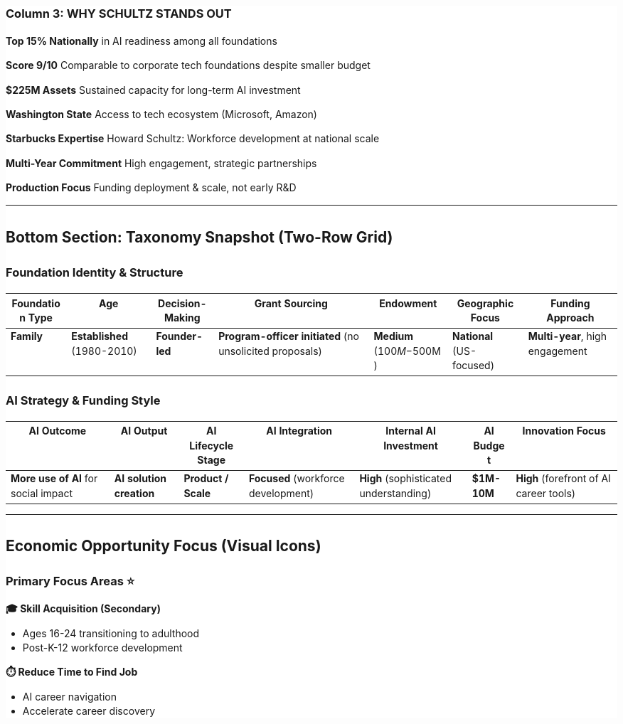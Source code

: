 
### Column 3: WHY SCHULTZ STANDS OUT

**Top 15% Nationally**
in AI readiness among all foundations

**Score 9/10**
Comparable to corporate tech foundations despite smaller budget

**$225M Assets**
Sustained capacity for long-term AI investment

**Washington State**
Access to tech ecosystem (Microsoft, Amazon)

**Starbucks Expertise**
Howard Schultz: Workforce development at national scale

**Multi-Year Commitment**
High engagement, strategic partnerships

**Production Focus**
Funding deployment & scale, not early R&D

---

## Bottom Section: Taxonomy Snapshot (Two-Row Grid)

### Foundation Identity & Structure

| Foundation Type | Age | Decision-Making | Grant Sourcing | Endowment | Geographic Focus | Funding Approach |
|----------------|-----|-----------------|----------------|-----------|------------------|------------------|
| **Family** | **Established** (1980-2010) | **Founder-led** | **Program-officer initiated** (no unsolicited proposals) | **Medium** ($100M-$500M) | **National** (US-focused) | **Multi-year**, high engagement |

### AI Strategy & Funding Style

| AI Outcome | AI Output | AI Lifecycle Stage | AI Integration | Internal AI Investment | AI Budget | Innovation Focus |
|-----------|-----------|-------------------|---------------|---------------------|----------|------------------|
| **More use of AI** for social impact | **AI solution creation** | **Product / Scale** | **Focused** (workforce development) | **High** (sophisticated understanding) | **$1M-10M** | **High** (forefront of AI career tools) |

---

## Economic Opportunity Focus (Visual Icons)

### Primary Focus Areas ⭐

**🎓 Skill Acquisition (Secondary)**
- Ages 16-24 transitioning to adulthood
- Post-K-12 workforce development

**⏱️ Reduce Time to Find Job**
- AI career navigation
- Accelerate career discovery
